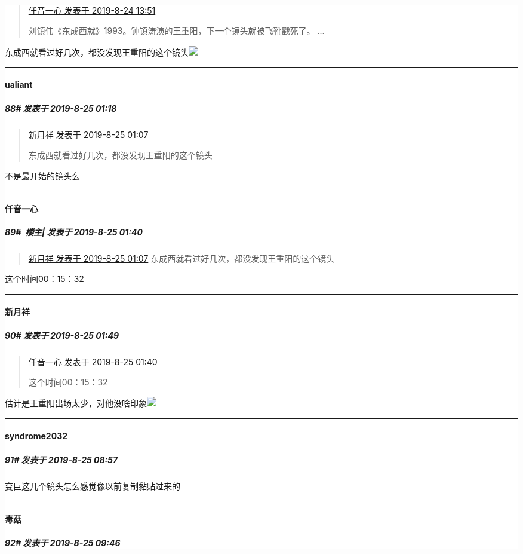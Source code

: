 
<blockquote><a href="httphttps://bbs.saraba1st.com/2b/forum.php?mod=redirect&amp;goto=findpost&amp;pid=45027970&amp;ptid=1843655" target="_blank">仟音一心 发表于 2019-8-24 13:51</a>

刘镇伟《东成西就》1993。钟镇涛演的王重阳，下一个镜头就被飞靴戳死了。 ...</blockquote>
东成西就看过好几次，都没发现王重阳的这个镜头<img src="https://static.saraba1st.com/image/smiley/face2017/003.png" referrerpolicy="no-referrer">


-----

####  ualiant  
##### 88#       发表于 2019-8-25 01:18


<blockquote><a href="httphttps://bbs.saraba1st.com/2b/forum.php?mod=redirect&amp;goto=findpost&amp;pid=45034300&amp;ptid=1843655" target="_blank">新月祥 发表于 2019-8-25 01:07</a>

东成西就看过好几次，都没发现王重阳的这个镜头</blockquote>
不是最开始的镜头么


-----

####  仟音一心  
##### 89#         楼主| 发表于 2019-8-25 01:40


<blockquote><a href="httphttps://bbs.saraba1st.com/2b/forum.php?mod=redirect&amp;goto=findpost&amp;pid=45034300&amp;ptid=1843655" target="_blank">新月祥 发表于 2019-8-25 01:07</a>
东成西就看过好几次，都没发现王重阳的这个镜头</blockquote>
这个时间00：15：32


-----

####  新月祥  
##### 90#       发表于 2019-8-25 01:49


<blockquote><a href="httphttps://bbs.saraba1st.com/2b/forum.php?mod=redirect&amp;goto=findpost&amp;pid=45034571&amp;ptid=1843655" target="_blank">仟音一心 发表于 2019-8-25 01:40</a>

这个时间00：15：32</blockquote>
估计是王重阳出场太少，对他没啥印象<img src="https://static.saraba1st.com/image/smiley/face2017/009.gif" referrerpolicy="no-referrer">


-----

####  syndrome2032  
##### 91#       发表于 2019-8-25 08:57


变巨这几个镜头怎么感觉像以前复制黏贴过来的


-----

####  毒菇  
##### 92#       发表于 2019-8-25 09:46
